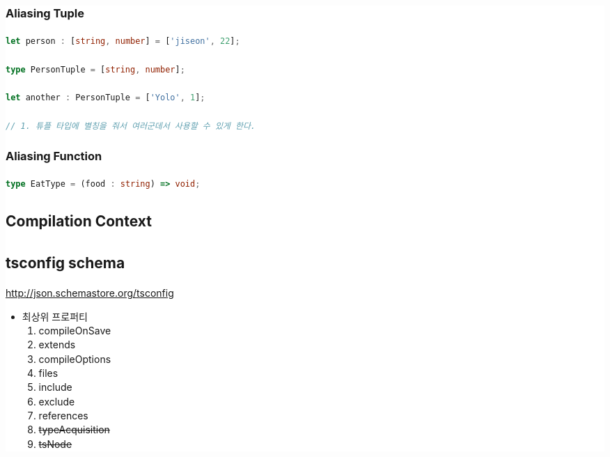 ### Aliasing Tuple
```ts
let person : [string, number] = ['jiseon', 22];

type PersonTuple = [string, number];

let another : PersonTuple = ['Yolo', 1];

// 1. 튜플 타입에 별칭을 줘서 여러군데서 사용할 수 있게 한다.
```

### Aliasing Function
```ts
type EatType = (food : string) => void;
```
## Compilation Context

## tsconfig schema

http://json.schemastore.org/tsconfig

- 최상위 프로퍼티
    <ol>
    <li>compileOnSave</li>
    <li>extends</li>
    <li>compileOptions</li>
    <li>files</li>
    <li>include</li>
    <li>exclude</li>
    <li>references</li>
    <li><del>typeAcquisition</del></li>
    <li><del>tsNode</del></li>
    </ol>

